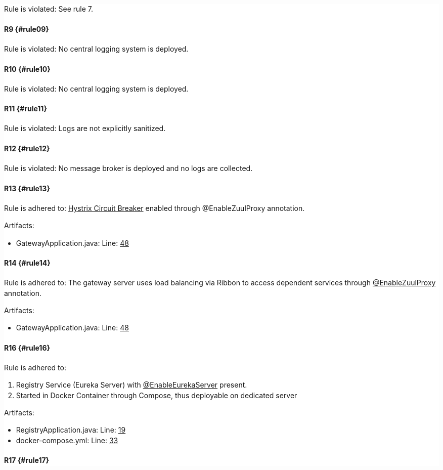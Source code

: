 Rule is violated: See rule 7.

#### R9 {#rule09}

Rule is violated: No central logging system is deployed.

#### R10 {#rule10}

Rule is violated: No central logging system is deployed.

#### R11 {#rule11}

Rule is violated: Logs are not explicitly sanitized.

#### R12 {#rule12}

Rule is violated: No message broker is deployed and no logs are collected.

#### R13 {#rule13}

Rule is adhered to: [Hystrix Circuit Breaker](https://cloud.spring.io/spring-cloud-netflix/multi/multi__router_and_filter_zuul.html#netflix-zuul-reverse-proxy) enabled through @EnableZuulProxy annotation.

Artifacts:
- GatewayApplication.java: Line: [48](https://github.com/anilallewar/microservices-basics-spring-boot/blob/master/api-gateway/src/main/java/com/anilallewar/microservices/gateway/GatewayApplication.java#L48)

#### R14 {#rule14}

Rule is adhered to: The gateway server uses load balancing via Ribbon to access dependent services through [@EnableZuulProxy](https://cloud.spring.io/spring-cloud-netflix/multi/multi__router_and_filter_zuul.html#netflix-zuul-reverse-proxy) annotation.

Artifacts:
- GatewayApplication.java: Line: [48](https://github.com/anilallewar/microservices-basics-spring-boot/blob/master/api-gateway/src/main/java/com/anilallewar/microservices/gateway/GatewayApplication.java#L48)

#### R16 {#rule16}

Rule is adhered to:
1. Registry Service (Eureka Server) with [@EnableEurekaServer](https://docs.spring.io/spring-cloud-netflix/docs/4.0.1-SNAPSHOT/reference/html/#spring-cloud-eureka-server) present.
1. Started in Docker Container through Compose, thus deployable on dedicated server

Artifacts:
- RegistryApplication.java: Line: [19](https://github.com/anilallewar/microservices-basics-spring-boot/blob/master/webservice-registry/src/main/java/com/anilallewar/microservices/registry/RegistryApplication.java#L19)
- docker-compose.yml: Line: [33](https://github.com/anilallewar/microservices-basics-spring-boot/blob/master/docker-orchestration/docker-compose/docker-compose.yml#L33)

#### R17 {#rule17}
